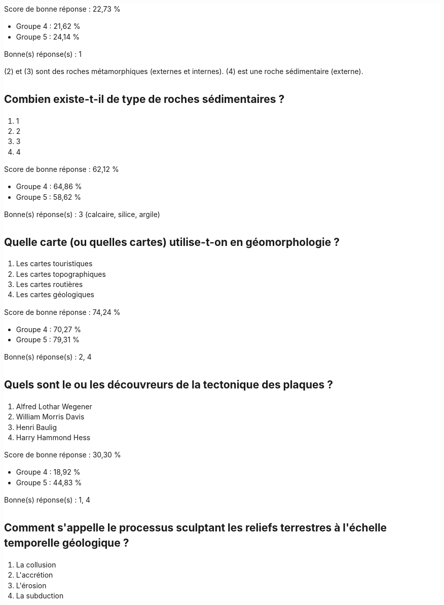 Score de bonne réponse : 22,73 %
- Groupe 4 : 21,62 %
- Groupe 5 : 24,14 %

Bonne(s) réponse(s) : 1

(2) et (3) sont des roches métamorphiques (externes et internes). (4) est une roche sédimentaire (externe). 

## Combien existe-t-il de type de roches sédimentaires ?

1. 1
2. 2
3. 3
4. 4

Score de bonne réponse : 62,12 %
- Groupe 4 : 64,86 %
- Groupe 5 : 58,62 %

Bonne(s) réponse(s) : 3 (calcaire, silice, argile)

## Quelle carte (ou quelles cartes) utilise-t-on en géomorphologie ?

1. Les cartes touristiques
2. Les cartes topographiques
3. Les cartes routières
4. Les cartes géologiques

Score de bonne réponse : 74,24 %
- Groupe 4 : 70,27 %
- Groupe 5 : 79,31 %

Bonne(s) réponse(s) : 2, 4

## Quels sont le ou les découvreurs de la tectonique des plaques ?

1. Alfred Lothar Wegener
2. William Morris Davis
3. Henri Baulig
4. Harry Hammond Hess

Score de bonne réponse : 30,30 %
- Groupe 4 : 18,92 %
- Groupe 5 : 44,83 %

Bonne(s) réponse(s) : 1, 4

## Comment s'appelle le processus sculptant les reliefs terrestres à l'échelle temporelle géologique ?

1. La collusion
2. L'accrétion
3. L'érosion
4. La subduction
